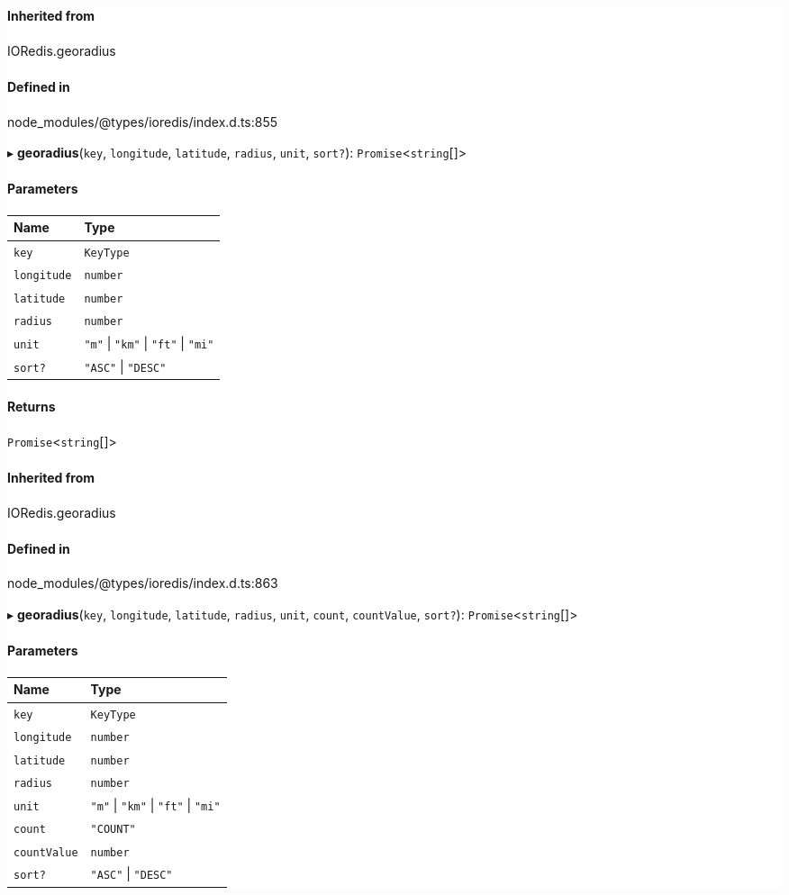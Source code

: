 #### Inherited from

IORedis.georadius

#### Defined in

node_modules/@types/ioredis/index.d.ts:855

▸ **georadius**(`key`, `longitude`, `latitude`, `radius`, `unit`, `sort?`): `Promise`<`string`[]\>

#### Parameters

| Name | Type |
| :------ | :------ |
| `key` | `KeyType` |
| `longitude` | `number` |
| `latitude` | `number` |
| `radius` | `number` |
| `unit` | ``"m"`` \| ``"km"`` \| ``"ft"`` \| ``"mi"`` |
| `sort?` | ``"ASC"`` \| ``"DESC"`` |

#### Returns

`Promise`<`string`[]\>

#### Inherited from

IORedis.georadius

#### Defined in

node_modules/@types/ioredis/index.d.ts:863

▸ **georadius**(`key`, `longitude`, `latitude`, `radius`, `unit`, `count`, `countValue`, `sort?`): `Promise`<`string`[]\>

#### Parameters

| Name | Type |
| :------ | :------ |
| `key` | `KeyType` |
| `longitude` | `number` |
| `latitude` | `number` |
| `radius` | `number` |
| `unit` | ``"m"`` \| ``"km"`` \| ``"ft"`` \| ``"mi"`` |
| `count` | ``"COUNT"`` |
| `countValue` | `number` |
| `sort?` | ``"ASC"`` \| ``"DESC"`` |
